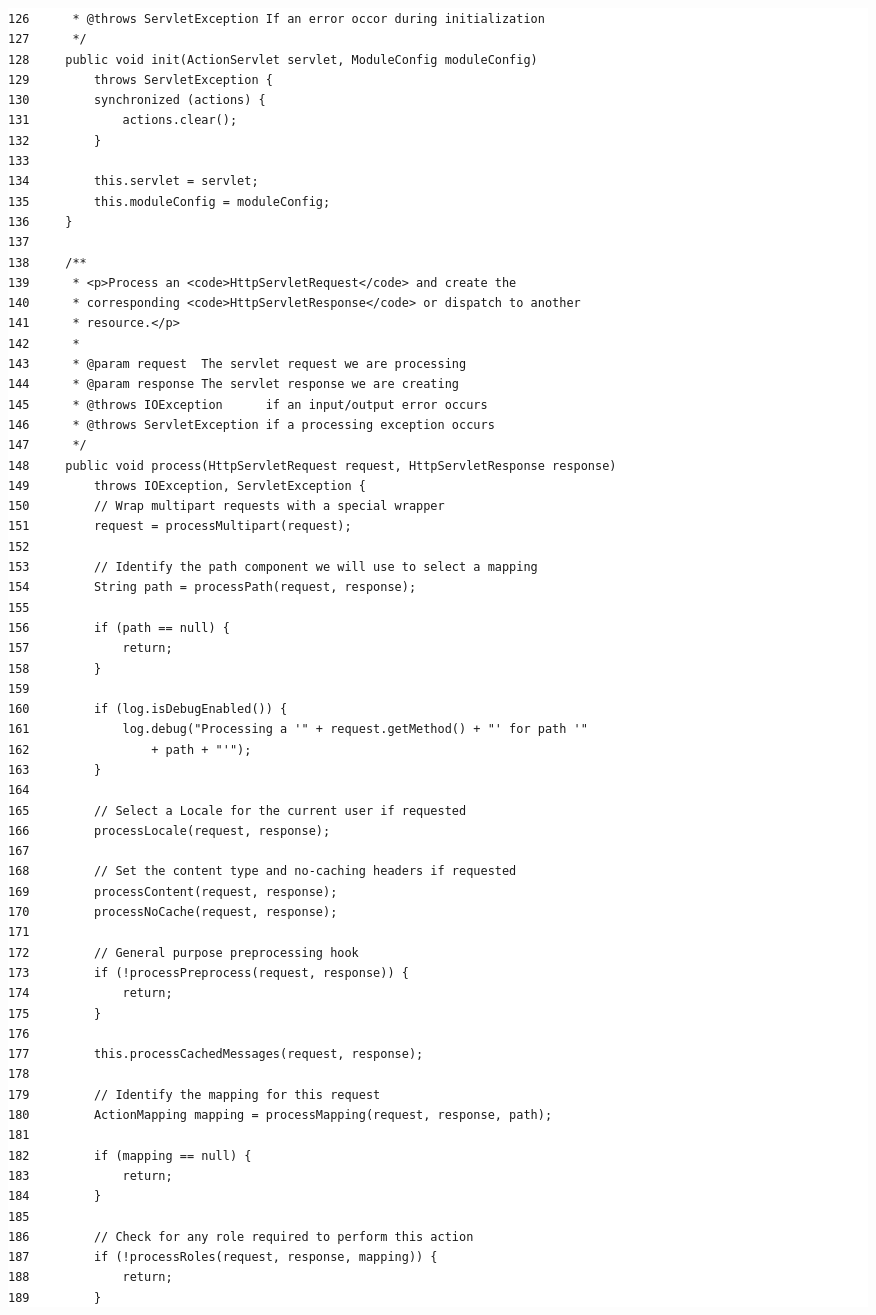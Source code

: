     126      * @throws ServletException If an error occor during initialization
    127      */
    128     public void init(ActionServlet servlet, ModuleConfig moduleConfig)
    129         throws ServletException {
    130         synchronized (actions) {
    131             actions.clear();
    132         }
    133 
    134         this.servlet = servlet;
    135         this.moduleConfig = moduleConfig;
    136     }
    137 
    138     /**
    139      * <p>Process an <code>HttpServletRequest</code> and create the
    140      * corresponding <code>HttpServletResponse</code> or dispatch to another
    141      * resource.</p>
    142      *
    143      * @param request  The servlet request we are processing
    144      * @param response The servlet response we are creating
    145      * @throws IOException      if an input/output error occurs
    146      * @throws ServletException if a processing exception occurs
    147      */
    148     public void process(HttpServletRequest request, HttpServletResponse response)
    149         throws IOException, ServletException {
    150         // Wrap multipart requests with a special wrapper
    151         request = processMultipart(request);
    152 
    153         // Identify the path component we will use to select a mapping
    154         String path = processPath(request, response);
    155 
    156         if (path == null) {
    157             return;
    158         }
    159 
    160         if (log.isDebugEnabled()) {
    161             log.debug("Processing a '" + request.getMethod() + "' for path '"
    162                 + path + "'");
    163         }
    164 
    165         // Select a Locale for the current user if requested
    166         processLocale(request, response);
    167 
    168         // Set the content type and no-caching headers if requested
    169         processContent(request, response);
    170         processNoCache(request, response);
    171 
    172         // General purpose preprocessing hook
    173         if (!processPreprocess(request, response)) {
    174             return;
    175         }
    176 
    177         this.processCachedMessages(request, response);
    178 
    179         // Identify the mapping for this request
    180         ActionMapping mapping = processMapping(request, response, path);
    181 
    182         if (mapping == null) {
    183             return;
    184         }
    185 
    186         // Check for any role required to perform this action
    187         if (!processRoles(request, response, mapping)) {
    188             return;
    189         }